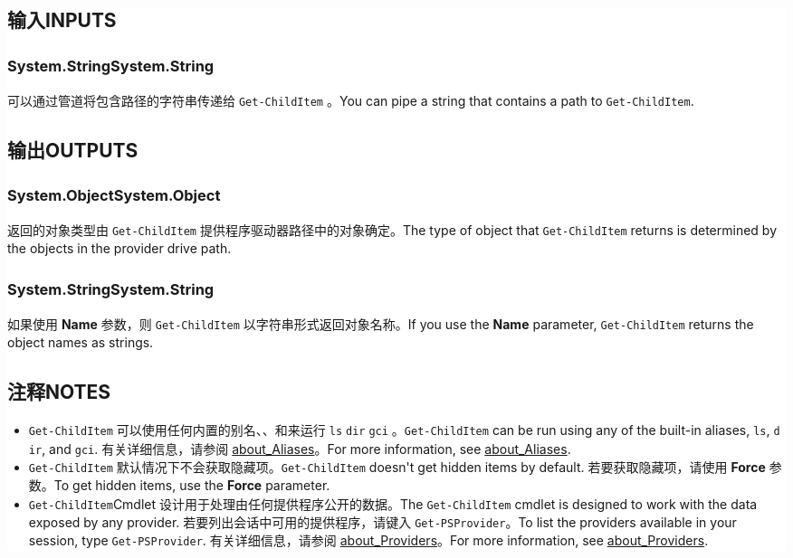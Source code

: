 ## <span data-ttu-id="cc714-302">输入</span><span class="sxs-lookup"><span data-stu-id="cc714-302">INPUTS</span></span>

### <span data-ttu-id="cc714-303">System.String</span><span class="sxs-lookup"><span data-stu-id="cc714-303">System.String</span></span>

<span data-ttu-id="cc714-304">可以通过管道将包含路径的字符串传递给 `Get-ChildItem` 。</span><span class="sxs-lookup"><span data-stu-id="cc714-304">You can pipe a string that contains a path to `Get-ChildItem`.</span></span>

## <span data-ttu-id="cc714-305">输出</span><span class="sxs-lookup"><span data-stu-id="cc714-305">OUTPUTS</span></span>

### <span data-ttu-id="cc714-306">System.Object</span><span class="sxs-lookup"><span data-stu-id="cc714-306">System.Object</span></span>

<span data-ttu-id="cc714-307">返回的对象类型由 `Get-ChildItem` 提供程序驱动器路径中的对象确定。</span><span class="sxs-lookup"><span data-stu-id="cc714-307">The type of object that `Get-ChildItem` returns is determined by the objects in the provider drive path.</span></span>

### <span data-ttu-id="cc714-308">System.String</span><span class="sxs-lookup"><span data-stu-id="cc714-308">System.String</span></span>

<span data-ttu-id="cc714-309">如果使用 **Name** 参数，则 `Get-ChildItem` 以字符串形式返回对象名称。</span><span class="sxs-lookup"><span data-stu-id="cc714-309">If you use the **Name** parameter, `Get-ChildItem` returns the object names as strings.</span></span>

## <span data-ttu-id="cc714-310">注释</span><span class="sxs-lookup"><span data-stu-id="cc714-310">NOTES</span></span>

- <span data-ttu-id="cc714-311">`Get-ChildItem` 可以使用任何内置的别名、、和来运行 `ls` `dir` `gci` 。</span><span class="sxs-lookup"><span data-stu-id="cc714-311">`Get-ChildItem` can be run using any of the built-in aliases, `ls`, `dir`, and `gci`.</span></span> <span data-ttu-id="cc714-312">有关详细信息，请参阅 [about_Aliases](../Microsoft.PowerShell.Core/About/about_Aliases.md)。</span><span class="sxs-lookup"><span data-stu-id="cc714-312">For more information, see [about_Aliases](../Microsoft.PowerShell.Core/About/about_Aliases.md).</span></span>
- <span data-ttu-id="cc714-313">`Get-ChildItem` 默认情况下不会获取隐藏项。</span><span class="sxs-lookup"><span data-stu-id="cc714-313">`Get-ChildItem` doesn't get hidden items by default.</span></span> <span data-ttu-id="cc714-314">若要获取隐藏项，请使用 **Force** 参数。</span><span class="sxs-lookup"><span data-stu-id="cc714-314">To get hidden items, use the **Force** parameter.</span></span>
- <span data-ttu-id="cc714-315">`Get-ChildItem`Cmdlet 设计用于处理由任何提供程序公开的数据。</span><span class="sxs-lookup"><span data-stu-id="cc714-315">The `Get-ChildItem` cmdlet is designed to work with the data exposed by any provider.</span></span> <span data-ttu-id="cc714-316">若要列出会话中可用的提供程序，请键入 `Get-PSProvider`。</span><span class="sxs-lookup"><span data-stu-id="cc714-316">To list the providers available in your session, type `Get-PSProvider`.</span></span>
  <span data-ttu-id="cc714-317">有关详细信息，请参阅 [about_Providers](../Microsoft.PowerShell.Core/About/about_Providers.md)。</span><span class="sxs-lookup"><span data-stu-id="cc714-317">For more information, see [about_Providers](../Microsoft.PowerShell.Core/About/about_Providers.md).</span></span>
